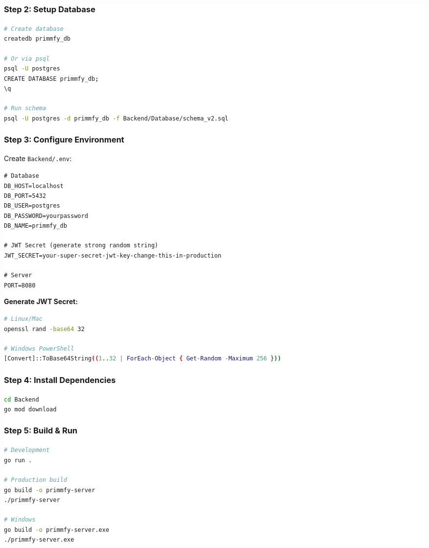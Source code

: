 ### Step 2: Setup Database

```bash
# Create database
createdb primmfy_db

# Or via psql
psql -U postgres
CREATE DATABASE primmfy_db;
\q

# Run schema
psql -U postgres -d primmfy_db -f Backend/Database/schema_v2.sql
```

### Step 3: Configure Environment

Create `Backend/.env`:

```env
# Database
DB_HOST=localhost
DB_PORT=5432
DB_USER=postgres
DB_PASSWORD=yourpassword
DB_NAME=primmfy_db

# JWT Secret (generate strong random string)
JWT_SECRET=your-super-secret-jwt-key-change-this-in-production

# Server
PORT=8080
```

**Generate JWT Secret:**

```bash
# Linux/Mac
openssl rand -base64 32

# Windows PowerShell
[Convert]::ToBase64String((1..32 | ForEach-Object { Get-Random -Maximum 256 }))
```

### Step 4: Install Dependencies

```bash
cd Backend
go mod download
```

### Step 5: Build & Run

```bash
# Development
go run .

# Production build
go build -o primmfy-server
./primmfy-server

# Windows
go build -o primmfy-server.exe
./primmfy-server.exe
```
